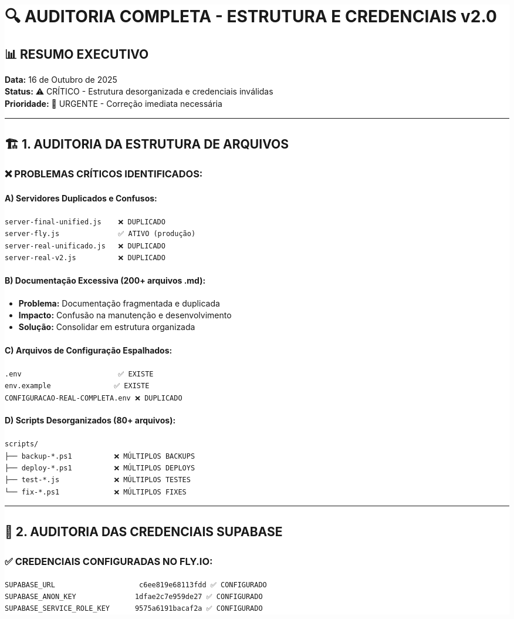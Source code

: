 # 🔍 **AUDITORIA COMPLETA - ESTRUTURA E CREDENCIAIS v2.0**

## 📊 **RESUMO EXECUTIVO**

**Data:** 16 de Outubro de 2025  
**Status:** ⚠️ CRÍTICO - Estrutura desorganizada e credenciais inválidas  
**Prioridade:** 🚨 URGENTE - Correção imediata necessária  

---

## 🏗️ **1. AUDITORIA DA ESTRUTURA DE ARQUIVOS**

### **❌ PROBLEMAS CRÍTICOS IDENTIFICADOS:**

#### **A) Servidores Duplicados e Confusos:**
```
server-final-unified.js    ❌ DUPLICADO
server-fly.js              ✅ ATIVO (produção)
server-real-unificado.js   ❌ DUPLICADO
server-real-v2.js          ❌ DUPLICADO
```

#### **B) Documentação Excessiva (200+ arquivos .md):**
- **Problema:** Documentação fragmentada e duplicada
- **Impacto:** Confusão na manutenção e desenvolvimento
- **Solução:** Consolidar em estrutura organizada

#### **C) Arquivos de Configuração Espalhados:**
```
.env                       ✅ EXISTE
env.example               ✅ EXISTE
CONFIGURACAO-REAL-COMPLETA.env ❌ DUPLICADO
```

#### **D) Scripts Desorganizados (80+ arquivos):**
```
scripts/
├── backup-*.ps1          ❌ MÚLTIPLOS BACKUPS
├── deploy-*.ps1          ❌ MÚLTIPLOS DEPLOYS
├── test-*.js             ❌ MÚLTIPLOS TESTES
└── fix-*.ps1             ❌ MÚLTIPLOS FIXES
```

---

## 🔐 **2. AUDITORIA DAS CREDENCIAIS SUPABASE**

### **✅ CREDENCIAIS CONFIGURADAS NO FLY.IO:**
```
SUPABASE_URL                    c6ee819e68113fdd ✅ CONFIGURADO
SUPABASE_ANON_KEY              1dfae2c7e959de27 ✅ CONFIGURADO
SUPABASE_SERVICE_ROLE_KEY      9575a6191bacaf2a ✅ CONFIGURADO
```
